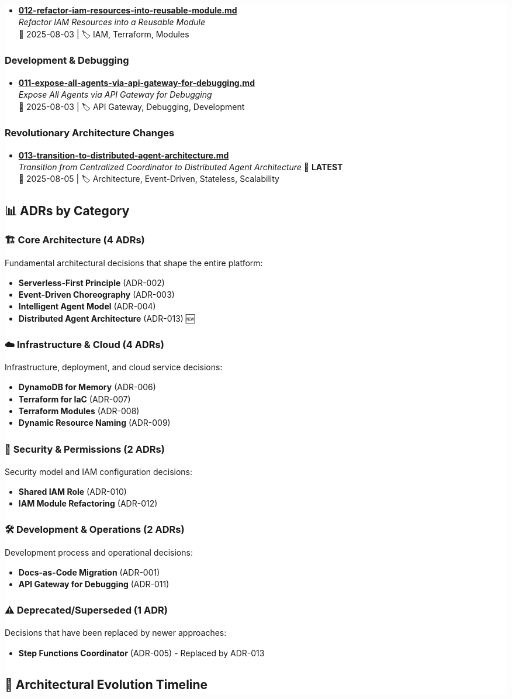 - **[012-refactor-iam-resources-into-reusable-module.md](012-refactor-iam-resources-into-reusable-module.md)**  
  *Refactor IAM Resources into a Reusable Module*  
  📅 2025-08-03 | 🏷️ IAM, Terraform, Modules

### Development & Debugging
- **[011-expose-all-agents-via-api-gateway-for-debugging.md](011-expose-all-agents-via-api-gateway-for-debugging.md)**  
  *Expose All Agents via API Gateway for Debugging*  
  📅 2025-08-03 | 🏷️ API Gateway, Debugging, Development

### Revolutionary Architecture Changes
- **[013-transition-to-distributed-agent-architecture.md](013-transition-to-distributed-agent-architecture.md)**  
  *Transition from Centralized Coordinator to Distributed Agent Architecture* 🚀 **LATEST**  
  📅 2025-08-05 | 🏷️ Architecture, Event-Driven, Stateless, Scalability

## 📊 ADRs by Category

### 🏗️ **Core Architecture** (4 ADRs)
Fundamental architectural decisions that shape the entire platform:
- **Serverless-First Principle** (ADR-002)
- **Event-Driven Choreography** (ADR-003)  
- **Intelligent Agent Model** (ADR-004)
- **Distributed Agent Architecture** (ADR-013) 🆕

### ☁️ **Infrastructure & Cloud** (4 ADRs)
Infrastructure, deployment, and cloud service decisions:
- **DynamoDB for Memory** (ADR-006)
- **Terraform for IaC** (ADR-007)
- **Terraform Modules** (ADR-008)
- **Dynamic Resource Naming** (ADR-009)

### 🔐 **Security & Permissions** (2 ADRs)
Security model and IAM configuration decisions:
- **Shared IAM Role** (ADR-010)
- **IAM Module Refactoring** (ADR-012)

### 🛠️ **Development & Operations** (2 ADRs)
Development process and operational decisions:
- **Docs-as-Code Migration** (ADR-001)
- **API Gateway for Debugging** (ADR-011)

### ⚠️ **Deprecated/Superseded** (1 ADR)
Decisions that have been replaced by newer approaches:
- **Step Functions Coordinator** (ADR-005) - Replaced by ADR-013

## 🎯 Architectural Evolution Timeline
